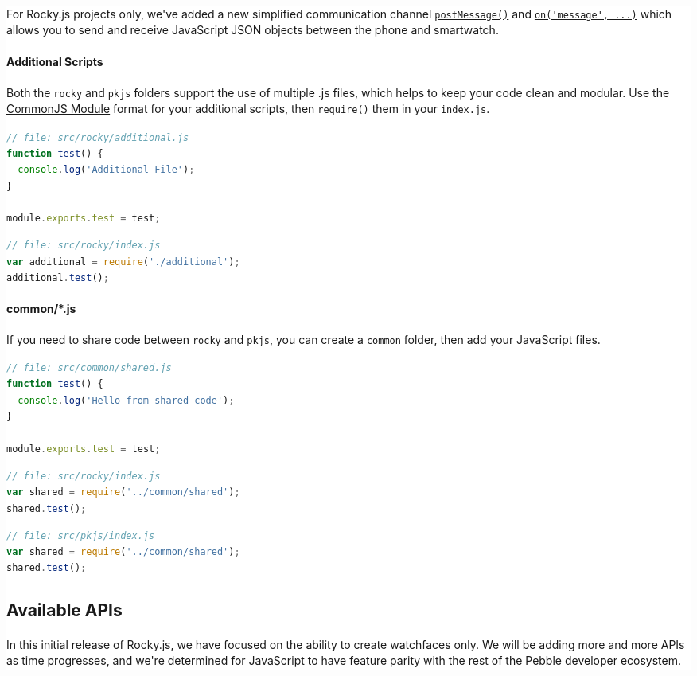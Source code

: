 For Rocky.js projects only, we've added a new simplified communication channel
[`postMessage()`](/docs/rockyjs/rocky/#postMessage) and
[`on('message', ...)`](/docs/rockyjs/rocky/#on) which allows you to send and
receive JavaScript JSON objects between the phone and smartwatch.

#### Additional Scripts

Both the `rocky` and `pkjs` folders support the use of multiple .js files, which
helps to keep your code clean and modular. Use the
[CommonJS Module](http://www.commonjs.org/specs/modules/1.0/) format for
your additional scripts, then `require()` them in your `index.js`.

```javascript
// file: src/rocky/additional.js
function test() {
  console.log('Additional File');
}

module.exports.test = test;
```

```javascript
// file: src/rocky/index.js
var additional = require('./additional');
additional.test();
```

#### common/*.js

If you need to share code between `rocky` and `pkjs`, you can create a `common`
folder, then add your JavaScript files.

```javascript
// file: src/common/shared.js
function test() {
  console.log('Hello from shared code');
}

module.exports.test = test;
```

```javascript
// file: src/rocky/index.js
var shared = require('../common/shared');
shared.test();
```

```javascript
// file: src/pkjs/index.js
var shared = require('../common/shared');
shared.test();
```

## Available APIs

In this initial release of Rocky.js, we have focused on the ability to create
watchfaces only. We will be adding more and more APIs as time progresses, and
we're determined for JavaScript to have feature parity with the rest of the
Pebble developer ecosystem.
